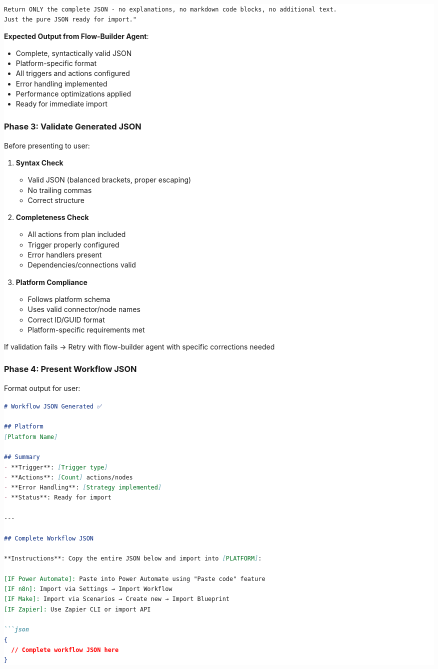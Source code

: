 ```
Return ONLY the complete JSON - no explanations, no markdown code blocks, no additional text.
Just the pure JSON ready for import."
```

**Expected Output from Flow-Builder Agent**:
- Complete, syntactically valid JSON
- Platform-specific format
- All triggers and actions configured
- Error handling implemented
- Performance optimizations applied
- Ready for immediate import

### Phase 3: Validate Generated JSON

Before presenting to user:

1. **Syntax Check**
   - Valid JSON (balanced brackets, proper escaping)
   - No trailing commas
   - Correct structure

2. **Completeness Check**
   - All actions from plan included
   - Trigger properly configured
   - Error handlers present
   - Dependencies/connections valid

3. **Platform Compliance**
   - Follows platform schema
   - Uses valid connector/node names
   - Correct ID/GUID format
   - Platform-specific requirements met

If validation fails → Retry with flow-builder agent with specific corrections needed

### Phase 4: Present Workflow JSON

Format output for user:

```markdown
# Workflow JSON Generated ✅

## Platform
[Platform Name]

## Summary
- **Trigger**: [Trigger type]
- **Actions**: [Count] actions/nodes
- **Error Handling**: [Strategy implemented]
- **Status**: Ready for import

---

## Complete Workflow JSON

**Instructions**: Copy the entire JSON below and import into [PLATFORM]:

[IF Power Automate]: Paste into Power Automate using "Paste code" feature
[IF n8n]: Import via Settings → Import Workflow
[IF Make]: Import via Scenarios → Create new → Import Blueprint
[IF Zapier]: Use Zapier CLI or import API

```json
{
  // Complete workflow JSON here
}
```